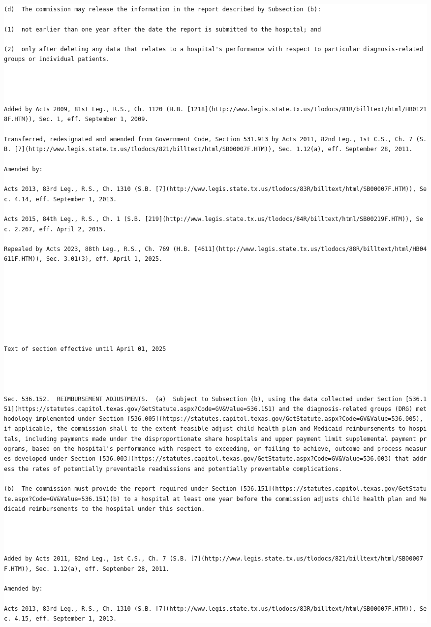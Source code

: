     (d)  The commission may release the information in the report described by Subsection (b):
    
    (1)  not earlier than one year after the date the report is submitted to the hospital; and
    
    (2)  only after deleting any data that relates to a hospital's performance with respect to particular diagnosis-related groups or individual patients.
    
    
    
    
    Added by Acts 2009, 81st Leg., R.S., Ch. 1120 (H.B. [1218](http://www.legis.state.tx.us/tlodocs/81R/billtext/html/HB01218F.HTM)), Sec. 1, eff. September 1, 2009.
    
    Transferred, redesignated and amended from Government Code, Section 531.913 by Acts 2011, 82nd Leg., 1st C.S., Ch. 7 (S.B. [7](http://www.legis.state.tx.us/tlodocs/821/billtext/html/SB00007F.HTM)), Sec. 1.12(a), eff. September 28, 2011.
    
    Amended by: 
    
    Acts 2013, 83rd Leg., R.S., Ch. 1310 (S.B. [7](http://www.legis.state.tx.us/tlodocs/83R/billtext/html/SB00007F.HTM)), Sec. 4.14, eff. September 1, 2013.
    
    Acts 2015, 84th Leg., R.S., Ch. 1 (S.B. [219](http://www.legis.state.tx.us/tlodocs/84R/billtext/html/SB00219F.HTM)), Sec. 2.267, eff. April 2, 2015.
    
    Repealed by Acts 2023, 88th Leg., R.S., Ch. 769 (H.B. [4611](http://www.legis.state.tx.us/tlodocs/88R/billtext/html/HB04611F.HTM)), Sec. 3.01(3), eff. April 1, 2025.
    
    
    
    
    
      
    
    
    Text of section effective until April 01, 2025
    
      
    
    
    Sec. 536.152.  REIMBURSEMENT ADJUSTMENTS.  (a)  Subject to Subsection (b), using the data collected under Section [536.151](https://statutes.capitol.texas.gov/GetStatute.aspx?Code=GV&Value=536.151) and the diagnosis-related groups (DRG) methodology implemented under Section [536.005](https://statutes.capitol.texas.gov/GetStatute.aspx?Code=GV&Value=536.005), if applicable, the commission shall to the extent feasible adjust child health plan and Medicaid reimbursements to hospitals, including payments made under the disproportionate share hospitals and upper payment limit supplemental payment programs, based on the hospital's performance with respect to exceeding, or failing to achieve, outcome and process measures developed under Section [536.003](https://statutes.capitol.texas.gov/GetStatute.aspx?Code=GV&Value=536.003) that address the rates of potentially preventable readmissions and potentially preventable complications.
    
    (b)  The commission must provide the report required under Section [536.151](https://statutes.capitol.texas.gov/GetStatute.aspx?Code=GV&Value=536.151)(b) to a hospital at least one year before the commission adjusts child health plan and Medicaid reimbursements to the hospital under this section.
    
    
    
    
    Added by Acts 2011, 82nd Leg., 1st C.S., Ch. 7 (S.B. [7](http://www.legis.state.tx.us/tlodocs/821/billtext/html/SB00007F.HTM)), Sec. 1.12(a), eff. September 28, 2011.
    
    Amended by: 
    
    Acts 2013, 83rd Leg., R.S., Ch. 1310 (S.B. [7](http://www.legis.state.tx.us/tlodocs/83R/billtext/html/SB00007F.HTM)), Sec. 4.15, eff. September 1, 2013.
    